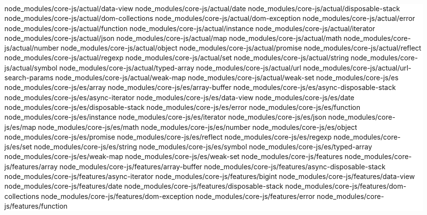 node_modules/core-js/actual/data-view
node_modules/core-js/actual/date
node_modules/core-js/actual/disposable-stack
node_modules/core-js/actual/dom-collections
node_modules/core-js/actual/dom-exception
node_modules/core-js/actual/error
node_modules/core-js/actual/function
node_modules/core-js/actual/instance
node_modules/core-js/actual/iterator
node_modules/core-js/actual/json
node_modules/core-js/actual/map
node_modules/core-js/actual/math
node_modules/core-js/actual/number
node_modules/core-js/actual/object
node_modules/core-js/actual/promise
node_modules/core-js/actual/reflect
node_modules/core-js/actual/regexp
node_modules/core-js/actual/set
node_modules/core-js/actual/string
node_modules/core-js/actual/symbol
node_modules/core-js/actual/typed-array
node_modules/core-js/actual/url
node_modules/core-js/actual/url-search-params
node_modules/core-js/actual/weak-map
node_modules/core-js/actual/weak-set
node_modules/core-js/es
node_modules/core-js/es/array
node_modules/core-js/es/array-buffer
node_modules/core-js/es/async-disposable-stack
node_modules/core-js/es/async-iterator
node_modules/core-js/es/data-view
node_modules/core-js/es/date
node_modules/core-js/es/disposable-stack
node_modules/core-js/es/error
node_modules/core-js/es/function
node_modules/core-js/es/instance
node_modules/core-js/es/iterator
node_modules/core-js/es/json
node_modules/core-js/es/map
node_modules/core-js/es/math
node_modules/core-js/es/number
node_modules/core-js/es/object
node_modules/core-js/es/promise
node_modules/core-js/es/reflect
node_modules/core-js/es/regexp
node_modules/core-js/es/set
node_modules/core-js/es/string
node_modules/core-js/es/symbol
node_modules/core-js/es/typed-array
node_modules/core-js/es/weak-map
node_modules/core-js/es/weak-set
node_modules/core-js/features
node_modules/core-js/features/array
node_modules/core-js/features/array-buffer
node_modules/core-js/features/async-disposable-stack
node_modules/core-js/features/async-iterator
node_modules/core-js/features/bigint
node_modules/core-js/features/data-view
node_modules/core-js/features/date
node_modules/core-js/features/disposable-stack
node_modules/core-js/features/dom-collections
node_modules/core-js/features/dom-exception
node_modules/core-js/features/error
node_modules/core-js/features/function